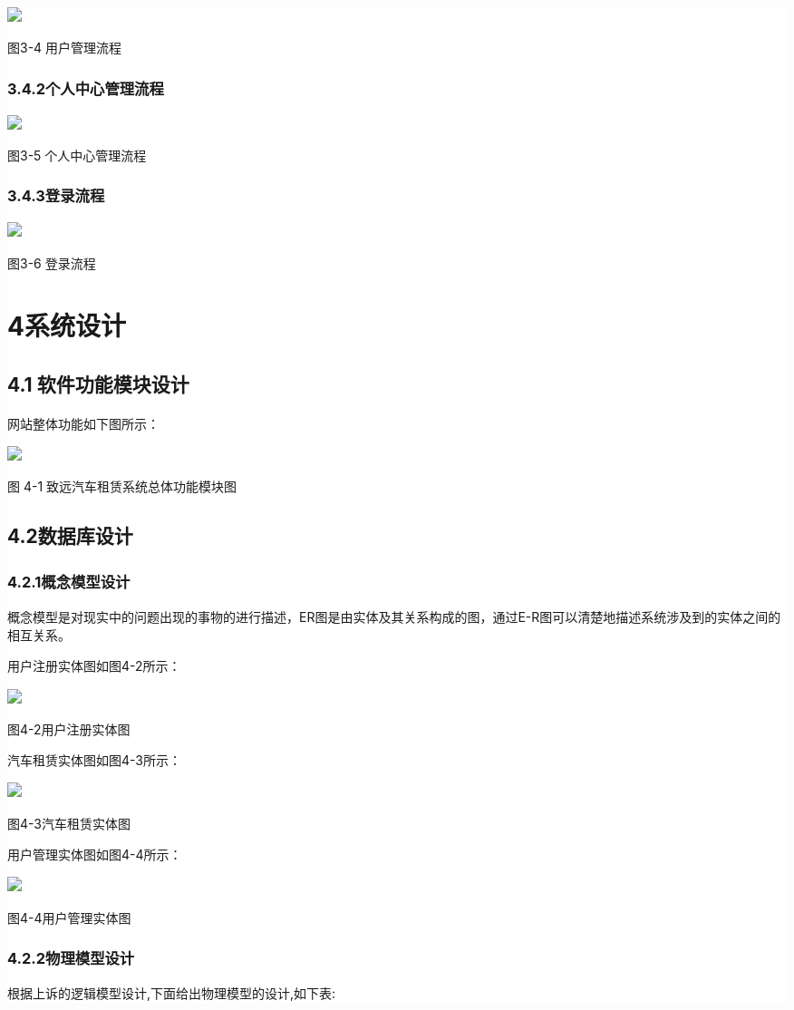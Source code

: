 ![](/images/0700stringboot/0731springboot/blog.006.png)

图3-4 用户管理流程
### 3.4.2个人中心管理流程

![](/images/0700stringboot/0731springboot/blog.007.png)

图3-5 个人中心管理流程
### 3.4.3登录流程
![](/images/0700stringboot/0731springboot/blog.008.png)

图3-6 登录流程







# 4系统设计
## 4.1 软件功能模块设计
网站整体功能如下图所示：

![](/images/0700stringboot/0731springboot/blog.009.png)

图 4-1 致远汽车租赁系统总体功能模块图
## 4.2数据库设计
### 4.2.1概念模型设计
概念模型是对现实中的问题出现的事物的进行描述，ER图是由实体及其关系构成的图，通过E-R图可以清楚地描述系统涉及到的实体之间的相互关系。

用户注册实体图如图4-2所示：

![](/images/0700stringboot/0731springboot/blog.010.png)

图4-2用户注册实体图

汽车租赁实体图如图4-3所示：

![](/images/0700stringboot/0731springboot/blog.011.png)

图4-3汽车租赁实体图

用户管理实体图如图4-4所示：

![](/images/0700stringboot/0731springboot/blog.012.png)

图4-4用户管理实体图

### 4.2.2物理模型设计
根据上诉的逻辑模型设计,下面给出物理模型的设计,如下表:
